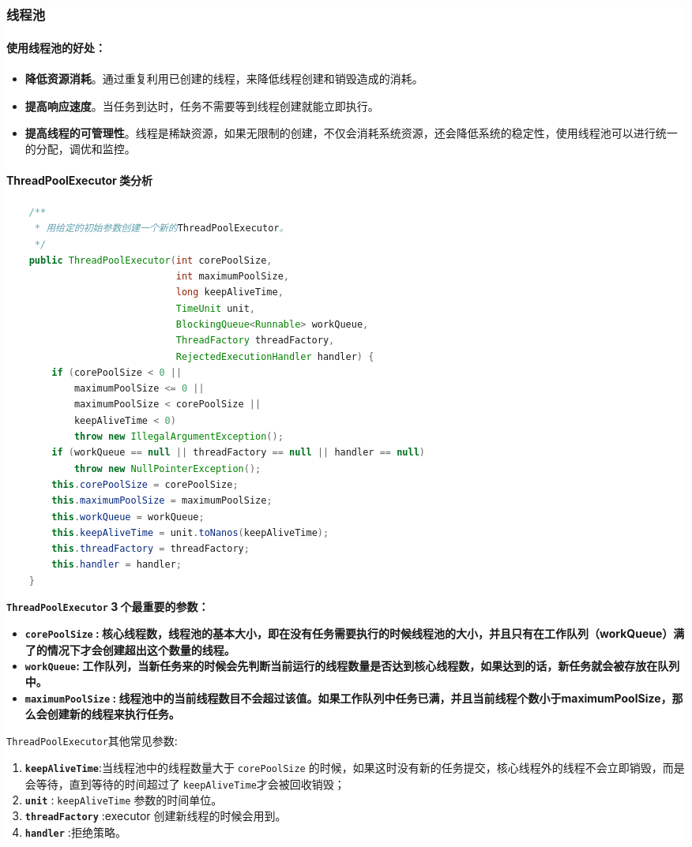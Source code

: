 



### 线程池

#### **使用线程池的好处**：

- **降低资源消耗**。通过重复利用已创建的线程，来降低线程创建和销毁造成的消耗。

- **提高响应速度**。当任务到达时，任务不需要等到线程创建就能立即执行。

- **提高线程的可管理性**。线程是稀缺资源，如果无限制的创建，不仅会消耗系统资源，还会降低系统的稳定性，使用线程池可以进行统一的分配，调优和监控。

#### ThreadPoolExecutor 类分析

```java
    /**
     * 用给定的初始参数创建一个新的ThreadPoolExecutor。
     */
    public ThreadPoolExecutor(int corePoolSize,
                              int maximumPoolSize,
                              long keepAliveTime,
                              TimeUnit unit,
                              BlockingQueue<Runnable> workQueue,
                              ThreadFactory threadFactory,
                              RejectedExecutionHandler handler) {
        if (corePoolSize < 0 ||
            maximumPoolSize <= 0 ||
            maximumPoolSize < corePoolSize ||
            keepAliveTime < 0)
            throw new IllegalArgumentException();
        if (workQueue == null || threadFactory == null || handler == null)
            throw new NullPointerException();
        this.corePoolSize = corePoolSize;
        this.maximumPoolSize = maximumPoolSize;
        this.workQueue = workQueue;
        this.keepAliveTime = unit.toNanos(keepAliveTime);
        this.threadFactory = threadFactory;
        this.handler = handler;
    }
```

**`ThreadPoolExecutor` 3 个最重要的参数：**

- **`corePoolSize` : 核心线程数，线程池的基本大小，即在没有任务需要执行的时候线程池的大小，并且只有在工作队列（workQueue）满了的情况下才会创建超出这个数量的线程。**
- **`workQueue`: 工作队列，当新任务来的时候会先判断当前运行的线程数量是否达到核心线程数，如果达到的话，新任务就会被存放在队列中。**
- **`maximumPoolSize` : 线程池中的当前线程数目不会超过该值。如果工作队列中任务已满，并且当前线程个数小于maximumPoolSize，那么会创建新的线程来执行任务。**

`ThreadPoolExecutor`其他常见参数:

1. **`keepAliveTime`**:当线程池中的线程数量大于 `corePoolSize` 的时候，如果这时没有新的任务提交，核心线程外的线程不会立即销毁，而是会等待，直到等待的时间超过了 `keepAliveTime`才会被回收销毁；
2. **`unit`** : `keepAliveTime` 参数的时间单位。
3. **`threadFactory`** :executor 创建新线程的时候会用到。
4. **`handler`** :拒绝策略。
